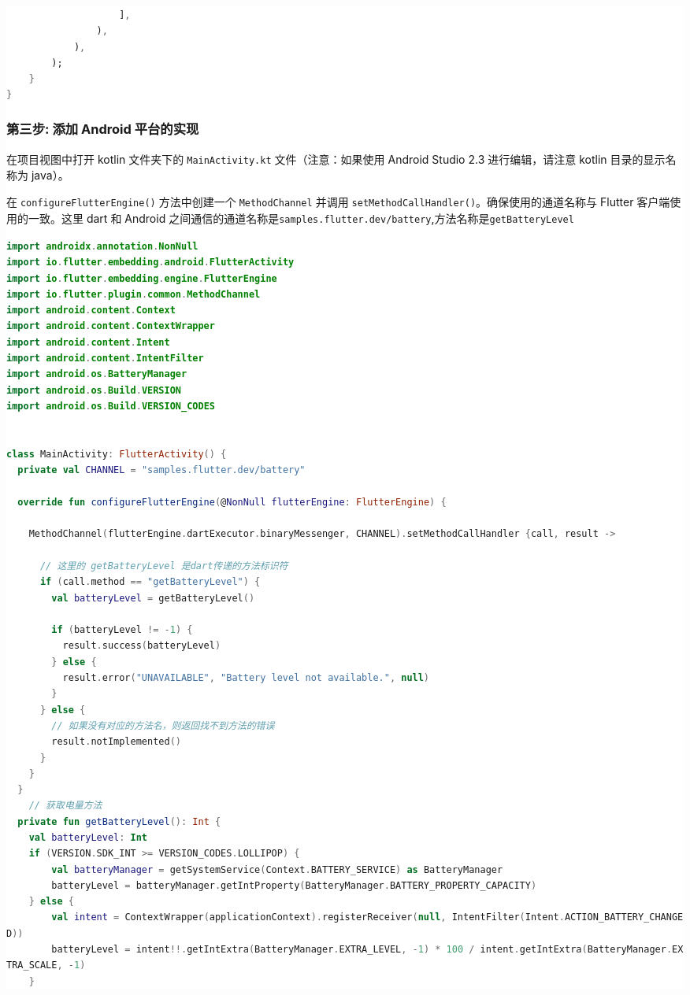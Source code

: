 ```dart
                    ],
                ),
            ),
        );
    }
}
```

### 第三步: 添加 Android 平台的实现
在项目视图中打开 kotlin 文件夹下的 `MainActivity.kt` 文件（注意：如果使用 Android Studio 2.3 进行编辑，请注意 kotlin 目录的显示名称为 java）。

在 `configureFlutterEngine()` 方法中创建一个 `MethodChannel` 并调用 `setMethodCallHandler()`。确保使用的通道名称与 Flutter 客户端使用的一致。这里 dart 和 Android 之间通信的通道名称是`samples.flutter.dev/battery`,方法名称是`getBatteryLevel`
```kotlin
import androidx.annotation.NonNull
import io.flutter.embedding.android.FlutterActivity
import io.flutter.embedding.engine.FlutterEngine
import io.flutter.plugin.common.MethodChannel
import android.content.Context
import android.content.ContextWrapper
import android.content.Intent
import android.content.IntentFilter
import android.os.BatteryManager
import android.os.Build.VERSION
import android.os.Build.VERSION_CODES


class MainActivity: FlutterActivity() {
  private val CHANNEL = "samples.flutter.dev/battery"

  override fun configureFlutterEngine(@NonNull flutterEngine: FlutterEngine) {

    MethodChannel(flutterEngine.dartExecutor.binaryMessenger, CHANNEL).setMethodCallHandler {call, result ->
     
      // 这里的 getBatteryLevel 是dart传递的方法标识符
      if (call.method == "getBatteryLevel") {
        val batteryLevel = getBatteryLevel()

        if (batteryLevel != -1) {
          result.success(batteryLevel)
        } else {
          result.error("UNAVAILABLE", "Battery level not available.", null)
        }
      } else {
        // 如果没有对应的方法名，则返回找不到方法的错误  
        result.notImplemented()
      }
    }
  }
    // 获取电量方法
  private fun getBatteryLevel(): Int {
    val batteryLevel: Int
    if (VERSION.SDK_INT >= VERSION_CODES.LOLLIPOP) {
        val batteryManager = getSystemService(Context.BATTERY_SERVICE) as BatteryManager
        batteryLevel = batteryManager.getIntProperty(BatteryManager.BATTERY_PROPERTY_CAPACITY)
    } else {
        val intent = ContextWrapper(applicationContext).registerReceiver(null, IntentFilter(Intent.ACTION_BATTERY_CHANGED))
        batteryLevel = intent!!.getIntExtra(BatteryManager.EXTRA_LEVEL, -1) * 100 / intent.getIntExtra(BatteryManager.EXTRA_SCALE, -1)
    }
```